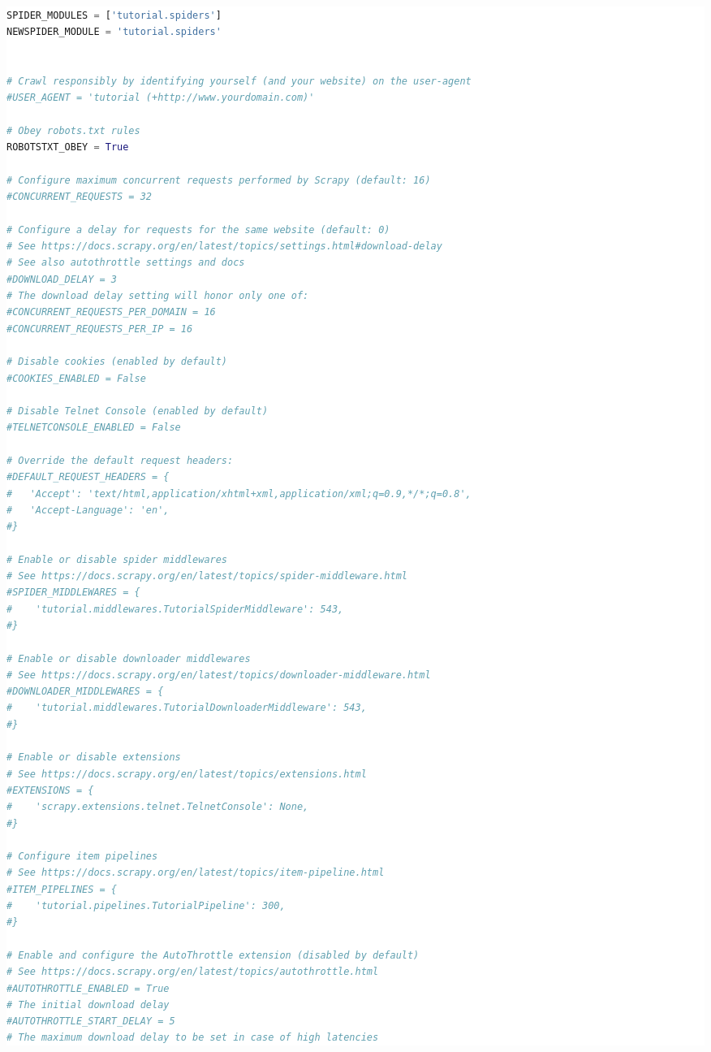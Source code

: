 ```python
SPIDER_MODULES = ['tutorial.spiders']
NEWSPIDER_MODULE = 'tutorial.spiders'


# Crawl responsibly by identifying yourself (and your website) on the user-agent
#USER_AGENT = 'tutorial (+http://www.yourdomain.com)'

# Obey robots.txt rules
ROBOTSTXT_OBEY = True

# Configure maximum concurrent requests performed by Scrapy (default: 16)
#CONCURRENT_REQUESTS = 32

# Configure a delay for requests for the same website (default: 0)
# See https://docs.scrapy.org/en/latest/topics/settings.html#download-delay
# See also autothrottle settings and docs
#DOWNLOAD_DELAY = 3
# The download delay setting will honor only one of:
#CONCURRENT_REQUESTS_PER_DOMAIN = 16
#CONCURRENT_REQUESTS_PER_IP = 16

# Disable cookies (enabled by default)
#COOKIES_ENABLED = False

# Disable Telnet Console (enabled by default)
#TELNETCONSOLE_ENABLED = False

# Override the default request headers:
#DEFAULT_REQUEST_HEADERS = {
#   'Accept': 'text/html,application/xhtml+xml,application/xml;q=0.9,*/*;q=0.8',
#   'Accept-Language': 'en',
#}

# Enable or disable spider middlewares
# See https://docs.scrapy.org/en/latest/topics/spider-middleware.html
#SPIDER_MIDDLEWARES = {
#    'tutorial.middlewares.TutorialSpiderMiddleware': 543,
#}

# Enable or disable downloader middlewares
# See https://docs.scrapy.org/en/latest/topics/downloader-middleware.html
#DOWNLOADER_MIDDLEWARES = {
#    'tutorial.middlewares.TutorialDownloaderMiddleware': 543,
#}

# Enable or disable extensions
# See https://docs.scrapy.org/en/latest/topics/extensions.html
#EXTENSIONS = {
#    'scrapy.extensions.telnet.TelnetConsole': None,
#}

# Configure item pipelines
# See https://docs.scrapy.org/en/latest/topics/item-pipeline.html
#ITEM_PIPELINES = {
#    'tutorial.pipelines.TutorialPipeline': 300,
#}

# Enable and configure the AutoThrottle extension (disabled by default)
# See https://docs.scrapy.org/en/latest/topics/autothrottle.html
#AUTOTHROTTLE_ENABLED = True
# The initial download delay
#AUTOTHROTTLE_START_DELAY = 5
# The maximum download delay to be set in case of high latencies
```